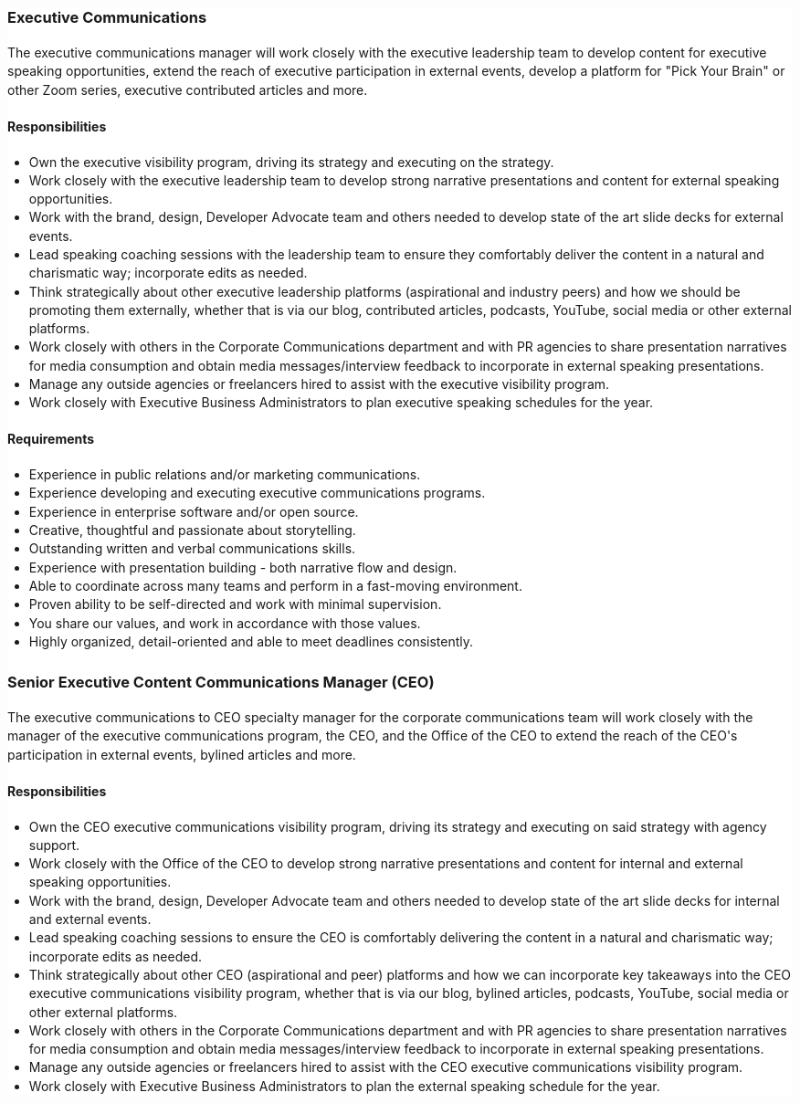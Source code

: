 ### Executive Communications

The executive communications manager will work closely with the executive leadership team to develop content for executive speaking opportunities, extend the reach of executive participation in external events, develop a platform for "Pick Your Brain" or other Zoom series, executive contributed articles and more.

#### Responsibilities

- Own the executive visibility program, driving its strategy and executing on the strategy.
- Work closely with the executive leadership team to develop strong narrative presentations and content for external speaking opportunities.
- Work with the brand, design, Developer Advocate team and others needed to develop state of the art slide decks for external events.
- Lead speaking coaching sessions with the leadership team to ensure they comfortably deliver the content in a natural and charismatic way; incorporate edits as needed.
- Think strategically about other executive leadership platforms (aspirational and industry peers) and how we should be promoting them externally, whether that is via our blog, contributed articles, podcasts, YouTube, social media or other external platforms.
- Work closely with others in the Corporate Communications department and with PR agencies to share presentation narratives for media consumption and obtain media messages/interview feedback to incorporate in external speaking presentations.
- Manage any outside agencies or freelancers hired to assist with the executive visibility program.
- Work closely with Executive Business Administrators to plan executive speaking schedules for the year.

#### Requirements

- Experience in public relations and/or marketing communications.
- Experience developing and executing executive communications programs.
- Experience in enterprise software and/or open source.
- Creative, thoughtful and passionate about storytelling.
- Outstanding written and verbal communications skills.
- Experience with presentation building - both narrative flow and design.
- Able to coordinate across many teams and perform in a fast-moving environment.
- Proven ability to be self-directed and work with minimal supervision.
- You share our values, and work in accordance with those values.
- Highly organized, detail-oriented and able to meet deadlines consistently.

### Senior Executive Content Communications Manager (CEO)

The executive communications to CEO specialty manager for the corporate communications team will work closely with the manager of the executive communications program, the CEO, and the Office of the CEO to extend the reach of the CEO's participation in external events, bylined articles and more.

#### Responsibilities

- Own the CEO executive communications visibility program, driving its strategy and executing on said strategy with agency support.
- Work closely with the Office of the CEO to develop strong narrative presentations and content for internal and external speaking opportunities.
- Work with the brand, design, Developer Advocate team and others needed to develop state of the art slide decks for internal and external events.
- Lead speaking coaching sessions to ensure the CEO is comfortably delivering the content in a natural and charismatic way; incorporate edits as needed.
- Think strategically about other CEO (aspirational and peer) platforms and how we can incorporate key takeaways into the CEO executive communications visibility program, whether that is via our blog, bylined articles, podcasts, YouTube, social media or other external platforms.
- Work closely with others in the Corporate Communications department and with PR agencies to share presentation narratives for media consumption and obtain media messages/interview feedback to incorporate in external speaking presentations.
- Manage any outside agencies or freelancers hired to assist with the CEO executive communications visibility program.
- Work closely with Executive Business Administrators to plan the external speaking schedule for the year.